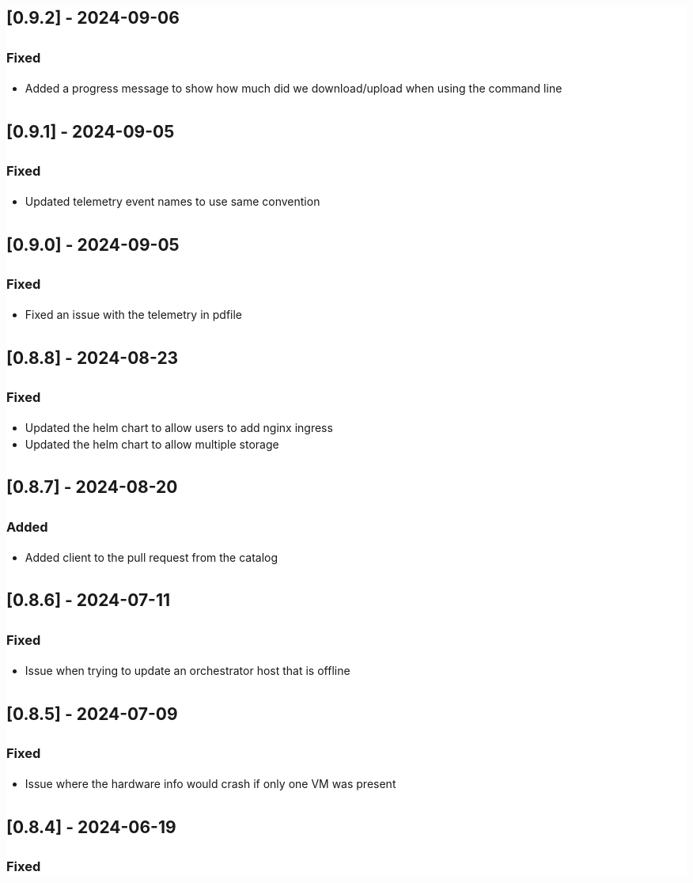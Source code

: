 ## [0.9.2] - 2024-09-06

### Fixed

- Added a progress message to show how much did we download/upload when using the command line

## [0.9.1] - 2024-09-05

### Fixed

- Updated telemetry event names to use same convention

## [0.9.0] - 2024-09-05

### Fixed

- Fixed an issue with the telemetry in pdfile

## [0.8.8] - 2024-08-23

### Fixed

- Updated the helm chart to allow users to add nginx ingress
- Updated the helm chart to allow multiple storage

## [0.8.7] - 2024-08-20

### Added

- Added client to the pull request from the catalog

## [0.8.6] - 2024-07-11

### Fixed

- Issue when trying to update an orchestrator host that is offline

## [0.8.5] - 2024-07-09

### Fixed

- Issue where the hardware info would crash if only one VM was present

## [0.8.4] - 2024-06-19

### Fixed
